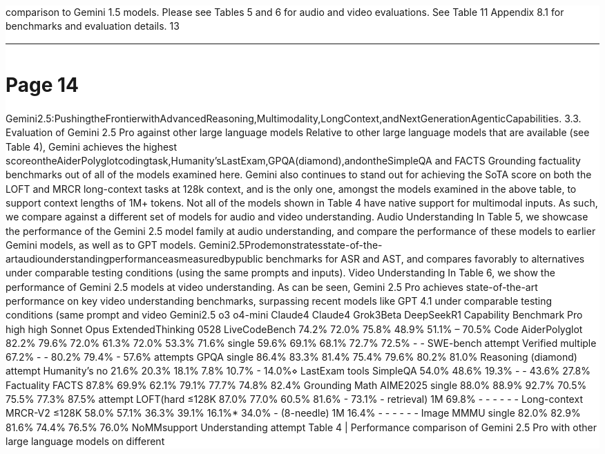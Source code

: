 comparison to Gemini 1.5 models. Please see Tables 5 and 6 for audio and video evaluations. See
Table 11 Appendix 8.1 for benchmarks and evaluation details.
13


---

# Page 14

Gemini2.5:PushingtheFrontierwithAdvancedReasoning,Multimodality,LongContext,andNextGenerationAgenticCapabilities.
3.3. Evaluation of Gemini 2.5 Pro against other large language models
Relative to other large language models that are available (see Table 4), Gemini achieves the highest
scoreontheAiderPolyglotcodingtask,Humanity’sLastExam,GPQA(diamond),andontheSimpleQA
and FACTS Grounding factuality benchmarks out of all of the models examined here. Gemini also
continues to stand out for achieving the SoTA score on both the LOFT and MRCR long-context tasks
at 128k context, and is the only one, amongst the models examined in the above table, to support
context lengths of 1M+ tokens.
Not all of the models shown in Table 4 have native support for multimodal inputs. As such, we
compare against a different set of models for audio and video understanding.
Audio Understanding
In Table 5, we showcase the performance of the Gemini 2.5 model family at audio understanding,
and compare the performance of these models to earlier Gemini models, as well as to GPT models.
Gemini2.5Prodemonstratesstate-of-the-artaudiounderstandingperformanceasmeasuredbypublic
benchmarks for ASR and AST, and compares favorably to alternatives under comparable testing
conditions (using the same prompts and inputs).
Video Understanding
In Table 6, we show the performance of Gemini 2.5 models at video understanding. As can be
seen, Gemini 2.5 Pro achieves state-of-the-art performance on key video understanding benchmarks,
surpassing recent models like GPT 4.1 under comparable testing conditions (same prompt and video
Gemini2.5 o3 o4-mini Claude4 Claude4 Grok3Beta DeepSeekR1
Capability Benchmark
Pro high high Sonnet Opus ExtendedThinking 0528
LiveCodeBench 74.2% 72.0% 75.8% 48.9% 51.1% – 70.5%
Code
AiderPolyglot 82.2% 79.6% 72.0% 61.3% 72.0% 53.3% 71.6%
single 59.6% 69.1% 68.1% 72.7% 72.5% - -
SWE-bench attempt
Verified multiple 67.2% - - 80.2% 79.4% - 57.6%
attempts
GPQA
single 86.4% 83.3% 81.4% 75.4% 79.6% 80.2% 81.0%
Reasoning (diamond) attempt
Humanity’s
no 21.6% 20.3% 18.1% 7.8% 10.7% - 14.0%⋄
LastExam tools
SimpleQA 54.0% 48.6% 19.3% - - 43.6% 27.8%
Factuality
FACTS
87.8% 69.9% 62.1% 79.1% 77.7% 74.8% 82.4%
Grounding
Math AIME2025 single 88.0% 88.9% 92.7% 70.5% 75.5% 77.3% 87.5%
attempt
LOFT(hard ≤128K 87.0% 77.0% 60.5% 81.6% - 73.1% -
retrieval) 1M 69.8% - - - - - -
Long-context
MRCR-V2 ≤128K 58.0% 57.1% 36.3% 39.1% 16.1%* 34.0% -
(8-needle) 1M 16.4% - - - - - -
Image
MMMU single 82.0% 82.9% 81.6% 74.4% 76.5% 76.0% NoMMsupport
Understanding attempt
Table 4 | Performance comparison of Gemini 2.5 Pro with other large language models on different